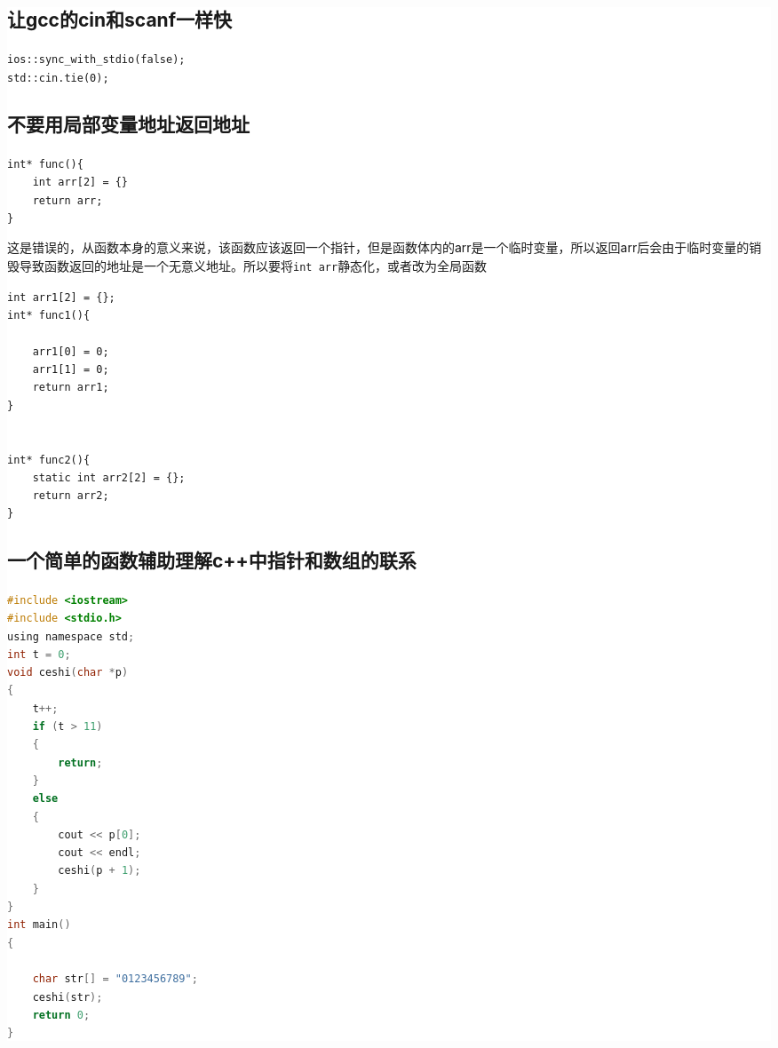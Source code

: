   
## 让gcc的cin和scanf一样快
  
```gcc
ios::sync_with_stdio(false);
std::cin.tie(0);
```
  
## 不要用局部变量地址返回地址
  
```gcc
int* func(){
    int arr[2] = {}
    return arr;
}
```
  
这是错误的，从函数本身的意义来说，该函数应该返回一个指针，但是函数体内的arr是一个临时变量，所以返回arr后会由于临时变量的销毁导致函数返回的地址是一个无意义地址。所以要将`int arr`静态化，或者改为全局函数

```
int arr1[2] = {};
int* func1(){

    arr1[0] = 0;
    arr1[1] = 0;
    return arr1;
}


int* func2(){
    static int arr2[2] = {};
    return arr2;
}
```

## 一个简单的函数辅助理解c++中指针和数组的联系

```c
#include <iostream>
#include <stdio.h>
using namespace std;
int t = 0;
void ceshi(char *p)
{
    t++;
    if (t > 11)
    {
        return;
    }
    else
    {
        cout << p[0];
        cout << endl;
        ceshi(p + 1);
    }
}
int main()
{
    
    char str[] = "0123456789";
    ceshi(str);
    return 0;
}
```
  